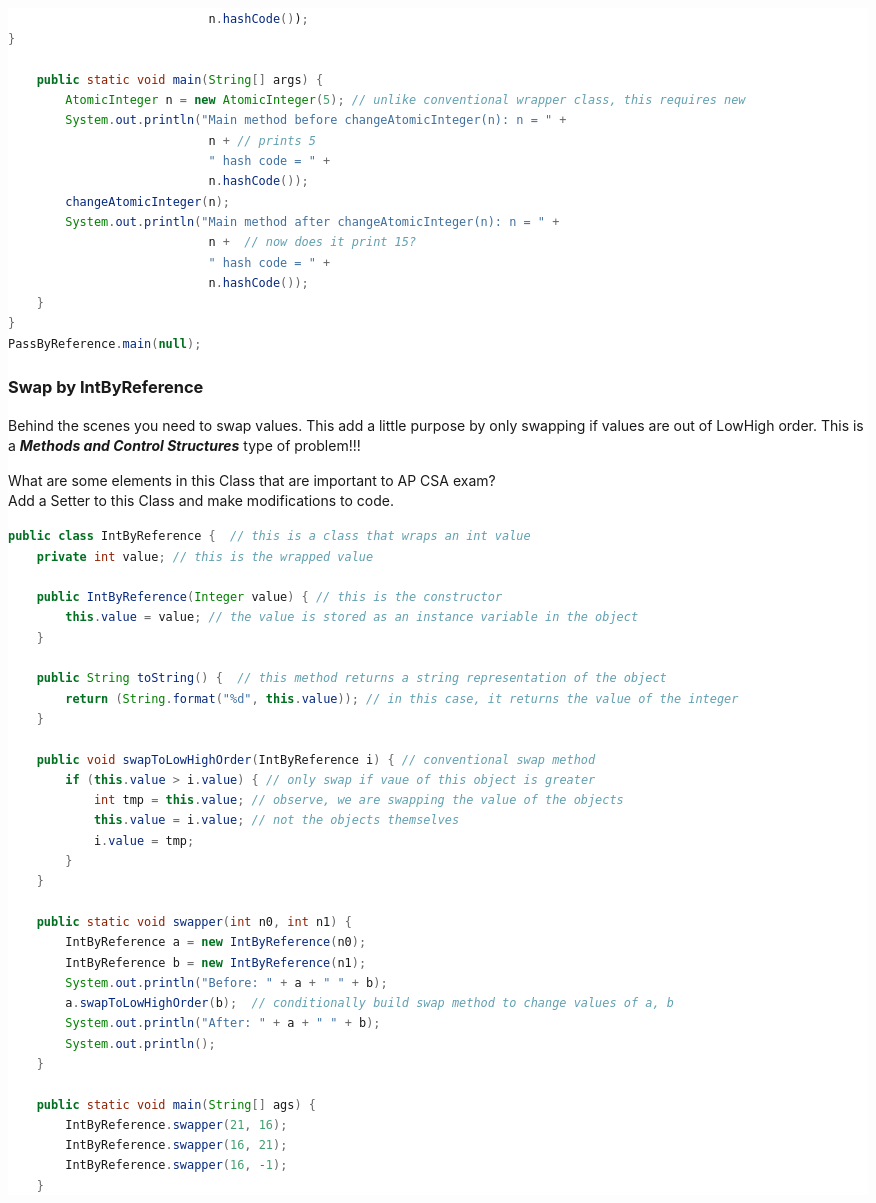 ```java
                            n.hashCode()); 
}

    public static void main(String[] args) {
        AtomicInteger n = new AtomicInteger(5); // unlike conventional wrapper class, this requires new
        System.out.println("Main method before changeAtomicInteger(n): n = " + 
                            n + // prints 5
                            " hash code = " + 
                            n.hashCode()); 
        changeAtomicInteger(n);
        System.out.println("Main method after changeAtomicInteger(n): n = " + 
                            n +  // now does it print 15?
                            " hash code = " + 
                            n.hashCode()); 
    }
}
PassByReference.main(null);
```

### Swap by IntByReference
Behind the scenes you need to swap values.  This add a little purpose by only swapping if values are out of LowHigh order.  This is a ***Methods and Control Structures*** type of problem!!!

What are some elements in this Class that are important to AP CSA exam?  
Add a Setter to this Class and make modifications to code.


```java
public class IntByReference {  // this is a class that wraps an int value
    private int value; // this is the wrapped value

    public IntByReference(Integer value) { // this is the constructor
        this.value = value; // the value is stored as an instance variable in the object
    }

    public String toString() {  // this method returns a string representation of the object
        return (String.format("%d", this.value)); // in this case, it returns the value of the integer
    }

    public void swapToLowHighOrder(IntByReference i) { // conventional swap method
        if (this.value > i.value) { // only swap if vaue of this object is greater
            int tmp = this.value; // observe, we are swapping the value of the objects
            this.value = i.value; // not the objects themselves
            i.value = tmp;
        }
    }

    public static void swapper(int n0, int n1) {
        IntByReference a = new IntByReference(n0);
        IntByReference b = new IntByReference(n1);
        System.out.println("Before: " + a + " " + b);
        a.swapToLowHighOrder(b);  // conditionally build swap method to change values of a, b
        System.out.println("After: " + a + " " + b);
        System.out.println();
    }

    public static void main(String[] ags) {
        IntByReference.swapper(21, 16);
        IntByReference.swapper(16, 21);
        IntByReference.swapper(16, -1);
    }

```